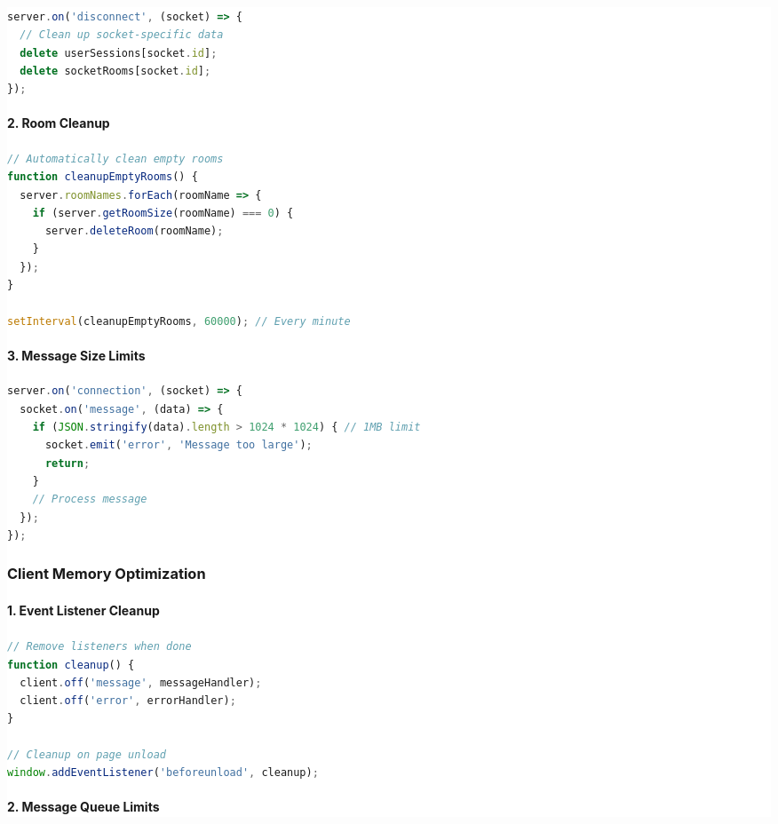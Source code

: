 ```typescript
server.on('disconnect', (socket) => {
  // Clean up socket-specific data
  delete userSessions[socket.id];
  delete socketRooms[socket.id];
});
```

#### 2. Room Cleanup

```typescript
// Automatically clean empty rooms
function cleanupEmptyRooms() {
  server.roomNames.forEach(roomName => {
    if (server.getRoomSize(roomName) === 0) {
      server.deleteRoom(roomName);
    }
  });
}

setInterval(cleanupEmptyRooms, 60000); // Every minute
```

#### 3. Message Size Limits

```typescript
server.on('connection', (socket) => {
  socket.on('message', (data) => {
    if (JSON.stringify(data).length > 1024 * 1024) { // 1MB limit
      socket.emit('error', 'Message too large');
      return;
    }
    // Process message
  });
});
```

### Client Memory Optimization

#### 1. Event Listener Cleanup

```typescript
// Remove listeners when done
function cleanup() {
  client.off('message', messageHandler);
  client.off('error', errorHandler);
}

// Cleanup on page unload
window.addEventListener('beforeunload', cleanup);
```

#### 2. Message Queue Limits
